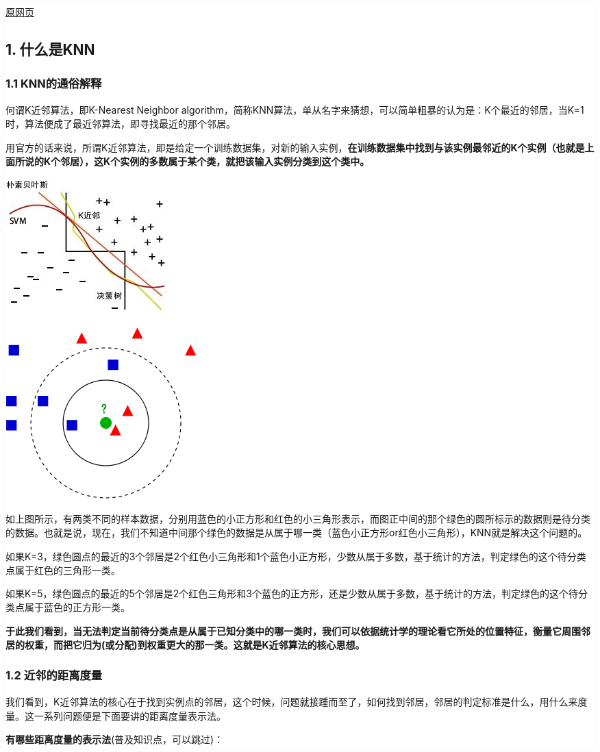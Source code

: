 [原网页](https://github.com/NLP-LOVE/ML-NLP/tree/master/Machine%20Learning/9.%20KNN)

## 1. 什么是KNN

### 1.1 KNN的通俗解释

何谓K近邻算法，即K-Nearest Neighbor algorithm，简称KNN算法，单从名字来猜想，可以简单粗暴的认为是：K个最近的邻居，当K=1时，算法便成了最近邻算法，即寻找最近的那个邻居。

用官方的话来说，所谓K近邻算法，即是给定一个训练数据集，对新的输入实例，**在训练数据集中找到与该实例最邻近的K个实例（也就是上面所说的K个邻居），这K个实例的多数属于某个类，就把该输入实例分类到这个类中。**

[![img](KNN.assets/1.png)](https://camo.githubusercontent.com/72428cd43142ecf506e43b15517ee46e3431adfa/68747470733a2f2f6a756c796564752d696d672e6f73732d636e2d6265696a696e672e616c6979756e63732e636f6d2f717565736261736536343135353238333936333437323839353636302e6a7067)

[![img](KNN.assets/2.png)](https://camo.githubusercontent.com/a01d5a558eb4931c69ecbe6c62008055a18aa2ea/68747470733a2f2f6a756c796564752d696d672e6f73732d636e2d6265696a696e672e616c6979756e63732e636f6d2f717565736261736536343135353238333936363635343430333634362e706e67)

如上图所示，有两类不同的样本数据，分别用蓝色的小正方形和红色的小三角形表示，而图正中间的那个绿色的圆所标示的数据则是待分类的数据。也就是说，现在，我们不知道中间那个绿色的数据是从属于哪一类（蓝色小正方形or红色小三角形），KNN就是解决这个问题的。

如果K=3，绿色圆点的最近的3个邻居是2个红色小三角形和1个蓝色小正方形，少数从属于多数，基于统计的方法，判定绿色的这个待分类点属于红色的三角形一类。

如果K=5，绿色圆点的最近的5个邻居是2个红色三角形和3个蓝色的正方形，还是少数从属于多数，基于统计的方法，判定绿色的这个待分类点属于蓝色的正方形一类。

**于此我们看到，当无法判定当前待分类点是从属于已知分类中的哪一类时，我们可以依据统计学的理论看它所处的位置特征，衡量它周围邻居的权重，而把它归为(或分配)到权重更大的那一类。这就是K近邻算法的核心思想。**

### 1.2 近邻的距离度量

我们看到，K近邻算法的核心在于找到实例点的邻居，这个时候，问题就接踵而至了，如何找到邻居，邻居的判定标准是什么，用什么来度量。这一系列问题便是下面要讲的距离度量表示法。

**有哪些距离度量的表示法**(普及知识点，可以跳过)：
